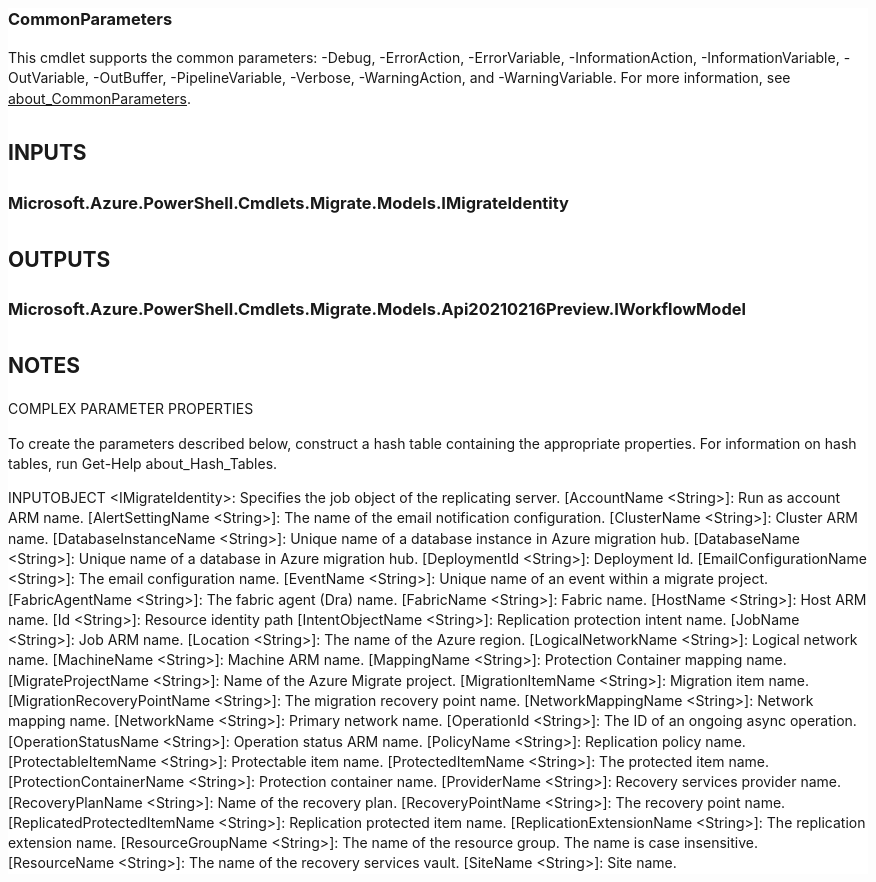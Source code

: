 ### CommonParameters
This cmdlet supports the common parameters: -Debug, -ErrorAction, -ErrorVariable, -InformationAction, -InformationVariable, -OutVariable, -OutBuffer, -PipelineVariable, -Verbose, -WarningAction, and -WarningVariable. For more information, see [about_CommonParameters](http://go.microsoft.com/fwlink/?LinkID=113216).

## INPUTS

### Microsoft.Azure.PowerShell.Cmdlets.Migrate.Models.IMigrateIdentity
## OUTPUTS

### Microsoft.Azure.PowerShell.Cmdlets.Migrate.Models.Api20210216Preview.IWorkflowModel
## NOTES
COMPLEX PARAMETER PROPERTIES

To create the parameters described below, construct a hash table containing the appropriate properties.
For information on hash tables, run Get-Help about_Hash_Tables.

INPUTOBJECT \<IMigrateIdentity\>: Specifies the job object of the replicating server.
  \[AccountName \<String\>\]: Run as account ARM name.
  \[AlertSettingName \<String\>\]: The name of the email notification configuration.
  \[ClusterName \<String\>\]: Cluster ARM name.
  \[DatabaseInstanceName \<String\>\]: Unique name of a database instance in Azure migration hub.
  \[DatabaseName \<String\>\]: Unique name of a database in Azure migration hub.
  \[DeploymentId \<String\>\]: Deployment Id.
  \[EmailConfigurationName \<String\>\]: The email configuration name.
  \[EventName \<String\>\]: Unique name of an event within a migrate project.
  \[FabricAgentName \<String\>\]: The fabric agent (Dra) name.
  \[FabricName \<String\>\]: Fabric name.
  \[HostName \<String\>\]: Host ARM name.
  \[Id \<String\>\]: Resource identity path
  \[IntentObjectName \<String\>\]: Replication protection intent name.
  \[JobName \<String\>\]: Job ARM name.
  \[Location \<String\>\]: The name of the Azure region.
  \[LogicalNetworkName \<String\>\]: Logical network name.
  \[MachineName \<String\>\]: Machine ARM name.
  \[MappingName \<String\>\]: Protection Container mapping name.
  \[MigrateProjectName \<String\>\]: Name of the Azure Migrate project.
  \[MigrationItemName \<String\>\]: Migration item name.
  \[MigrationRecoveryPointName \<String\>\]: The migration recovery point name.
  \[NetworkMappingName \<String\>\]: Network mapping name.
  \[NetworkName \<String\>\]: Primary network name.
  \[OperationId \<String\>\]: The ID of an ongoing async operation.
  \[OperationStatusName \<String\>\]: Operation status ARM name.
  \[PolicyName \<String\>\]: Replication policy name.
  \[ProtectableItemName \<String\>\]: Protectable item name.
  \[ProtectedItemName \<String\>\]: The protected item name.
  \[ProtectionContainerName \<String\>\]: Protection container name.
  \[ProviderName \<String\>\]: Recovery services provider name.
  \[RecoveryPlanName \<String\>\]: Name of the recovery plan.
  \[RecoveryPointName \<String\>\]: The recovery point name.
  \[ReplicatedProtectedItemName \<String\>\]: Replication protected item name.
  \[ReplicationExtensionName \<String\>\]: The replication extension name.
  \[ResourceGroupName \<String\>\]: The name of the resource group.
The name is case insensitive.
  \[ResourceName \<String\>\]: The name of the recovery services vault.
  \[SiteName \<String\>\]: Site name.
